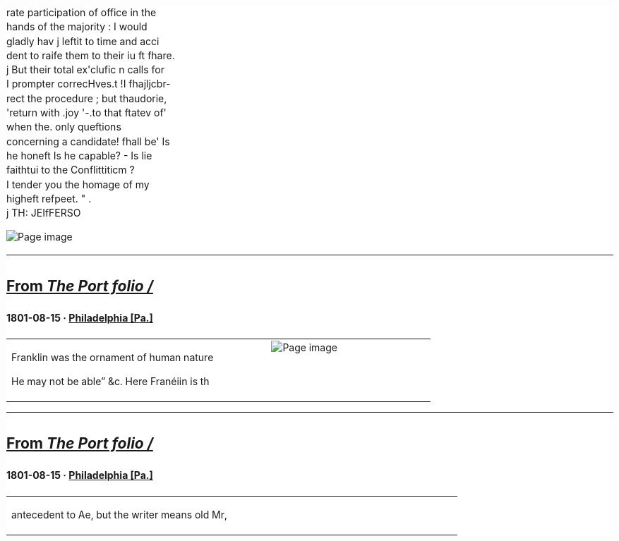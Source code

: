 rate participation of office in the  
hands of the majority : I would  
gladly hav j leftit to time and acci­  
dent to raife them to their iu ft fhare.  
j But their total ex&#x27;clufic n calls for  
I prompter correcHves.t !I fhajljcbr-  
rect the procedure ; but thaudorie,  
&#x27;return with .joy &#x27;-.to that ftatev of&#x27;  
when the. only queftions  
concerning a candidate! fhall be&#x27; Is  
he honeft Is he capable? - Is lie  
faithtui to the Conflittiticm ?  
I tender you the homage of my  
higheft refpeet. &quot; .  
j TH: JEIfFERSO
</td><td style="width: 50%; max-height: 75%; margin: auto; display: block;">
<img alt="Page image" src="https://newspapers.digitalnc.org/images/iiif/batch_ncu_RalRegNCWA13n_ver01%2Fdata%2F1801081101%2F0371.jp2/pct:60.71802021610317,2.744642668637179,18.299058905542,23.667264858017525/!600,600/0/default.jpg"/>
</td>
</tr></table>

---

## [From _The Port folio /_](https://archive.org/details/sim_port-folio_1801-08-15_1_33/page/n3/mode/1up?view=theater)

#### 1801-08-15 &middot; [Philadelphia [Pa.]](http://dbpedia.org/resource/Philadelphia)

<table style="width: 100%;"><tr><td style="width: 50%">

  
  
Franklin was the ornament of human nature  
  
He may not be able” &amp;c. Here Franéiin is th
</td><td style="width: 50%; max-height: 75%; margin: auto; display: block;">
<img alt="Page image" src="https://iiif.archive.org/image/iiif/2/sim_port-folio_1801-08-15_1_33%2Fsim_port-folio_1801-08-15_1_33_jp2.zip%2Fsim_port-folio_1801-08-15_1_33_jp2%2Fsim_port-folio_1801-08-15_1_33_0003.jp2/pct:69.6085672082718,80.56547619047619,27.991137370753325,2.2916666666666665/600,/0/default.jpg"/>
</td>
</tr></table>

---

## [From _The Port folio /_](https://archive.org/details/sim_port-folio_1801-08-15_1_33/page/n3/mode/1up?view=theater)

#### 1801-08-15 &middot; [Philadelphia [Pa.]](http://dbpedia.org/resource/Philadelphia)

<table style="width: 100%;"><tr><td style="width: 50%">

  
antecedent to Ae, but the writer means old Mr,  
  